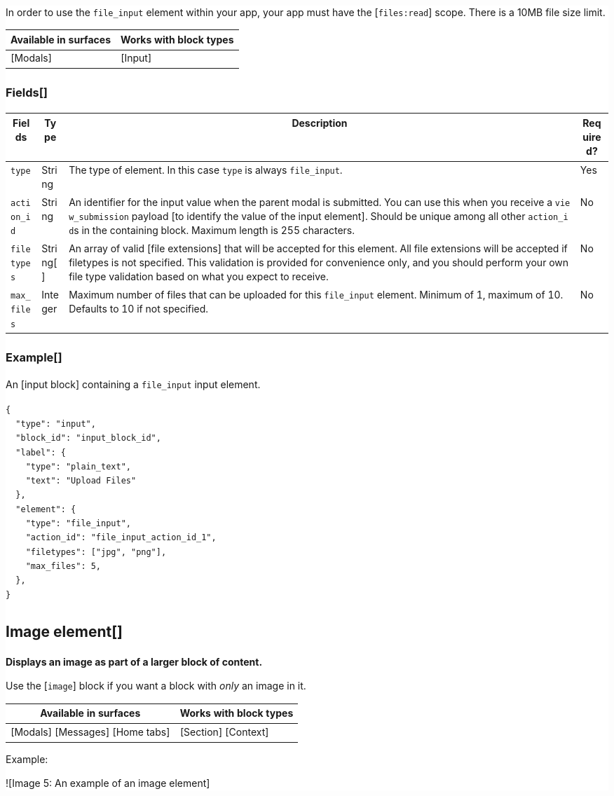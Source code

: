 In order to use the `file_input` element within your app, your app must have the [`files:read`] scope. There is a 10MB file size limit.

| Available in surfaces | Works with block types |
| --- | --- |
| [Modals] | [Input] |

### Fields[]

| Fields | Type | Description | Required? |
| --- | --- | --- | --- |
| `type` | String | The type of element. In this case `type` is always `file_input`. | Yes |
| `action_id` | String | An identifier for the input value when the parent modal is submitted. You can use this when you receive a `view_submission` payload [to identify the value of the input element]. Should be unique among all other `action_id`s in the containing block. Maximum length is 255 characters. | No |
| `filetypes` | String\[\] | An array of valid [file extensions] that will be accepted for this element. All file extensions will be accepted if filetypes is not specified. This validation is provided for convenience only, and you should perform your own file type validation based on what you expect to receive. | No |
| `max_files` | Integer | Maximum number of files that can be uploaded for this `file_input` element. Minimum of 1, maximum of 10. Defaults to 10 if not specified. | No |

### Example[]

An [input block] containing a `file_input` input element.

```
{
  "type": "input",
  "block_id": "input_block_id",
  "label": {
    "type": "plain_text",
    "text": "Upload Files"
  },
  "element": {
    "type": "file_input",
    "action_id": "file_input_action_id_1",
    "filetypes": ["jpg", "png"],
    "max_files": 5,
  },
}
```

Image element[]
-------------------------------------------------------------------------------

**Displays an image as part of a larger block of content.**

Use the [`image`] block if you want a block with _only_ an image in it.

| Available in surfaces | Works with block types |
| --- | --- |
| [Modals] [Messages] [Home tabs] | [Section] [Context] |

Example:

![Image 5: An example of an image element]
